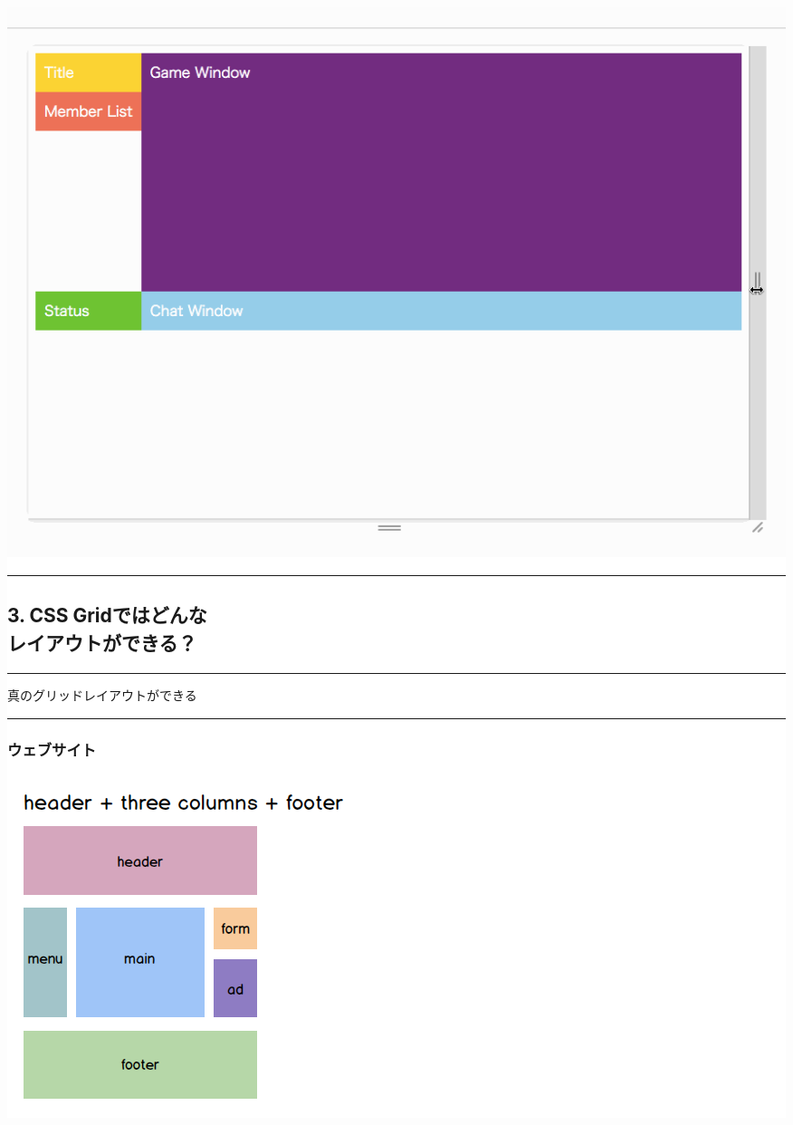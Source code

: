 ![](./img/slide-3-6.gif)

---

## 3. CSS Gridではどんな<br>レイアウトができる？

<hr>

真のグリッドレイアウトができる

------

### ウェブサイト

![](./img/slide-4-1.png)
